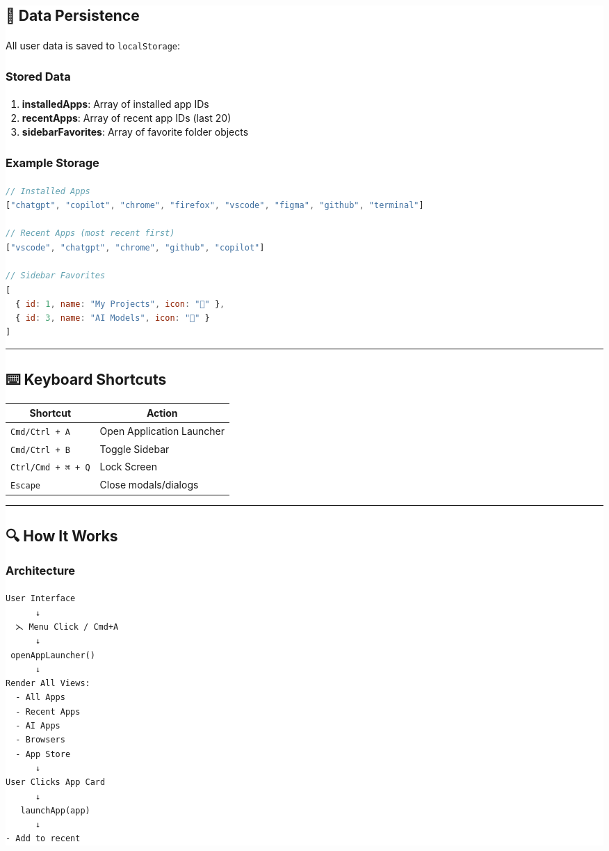 
## 💾 Data Persistence

All user data is saved to `localStorage`:

### Stored Data
1. **installedApps**: Array of installed app IDs
2. **recentApps**: Array of recent app IDs (last 20)
3. **sidebarFavorites**: Array of favorite folder objects

### Example Storage
```javascript
// Installed Apps
["chatgpt", "copilot", "chrome", "firefox", "vscode", "figma", "github", "terminal"]

// Recent Apps (most recent first)
["vscode", "chatgpt", "chrome", "github", "copilot"]

// Sidebar Favorites
[
  { id: 1, name: "My Projects", icon: "📁" },
  { id: 3, name: "AI Models", icon: "🤖" }
]
```

---

## ⌨️ Keyboard Shortcuts

| Shortcut | Action |
|----------|--------|
| `Cmd/Ctrl + A` | Open Application Launcher |
| `Cmd/Ctrl + B` | Toggle Sidebar |
| `Ctrl/Cmd + ⌘ + Q` | Lock Screen |
| `Escape` | Close modals/dialogs |

---

## 🔍 How It Works

### Architecture

```
User Interface
      ↓
  ⋋ Menu Click / Cmd+A
      ↓
 openAppLauncher()
      ↓
Render All Views:
  - All Apps
  - Recent Apps
  - AI Apps
  - Browsers
  - App Store
      ↓
User Clicks App Card
      ↓
   launchApp(app)
      ↓
- Add to recent
```